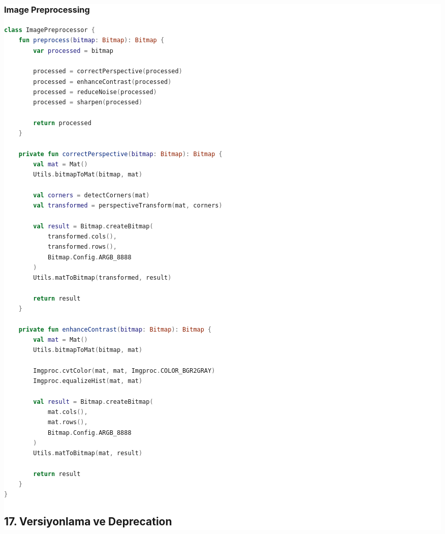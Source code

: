 ### Image Preprocessing
```kotlin
class ImagePreprocessor {
    fun preprocess(bitmap: Bitmap): Bitmap {
        var processed = bitmap
        
        processed = correctPerspective(processed)
        processed = enhanceContrast(processed)
        processed = reduceNoise(processed)
        processed = sharpen(processed)
        
        return processed
    }
    
    private fun correctPerspective(bitmap: Bitmap): Bitmap {
        val mat = Mat()
        Utils.bitmapToMat(bitmap, mat)
        
        val corners = detectCorners(mat)
        val transformed = perspectiveTransform(mat, corners)
        
        val result = Bitmap.createBitmap(
            transformed.cols(),
            transformed.rows(),
            Bitmap.Config.ARGB_8888
        )
        Utils.matToBitmap(transformed, result)
        
        return result
    }
    
    private fun enhanceContrast(bitmap: Bitmap): Bitmap {
        val mat = Mat()
        Utils.bitmapToMat(bitmap, mat)
        
        Imgproc.cvtColor(mat, mat, Imgproc.COLOR_BGR2GRAY)
        Imgproc.equalizeHist(mat, mat)
        
        val result = Bitmap.createBitmap(
            mat.cols(),
            mat.rows(),
            Bitmap.Config.ARGB_8888
        )
        Utils.matToBitmap(mat, result)
        
        return result
    }
}
```

## 17. Versiyonlama ve Deprecation
